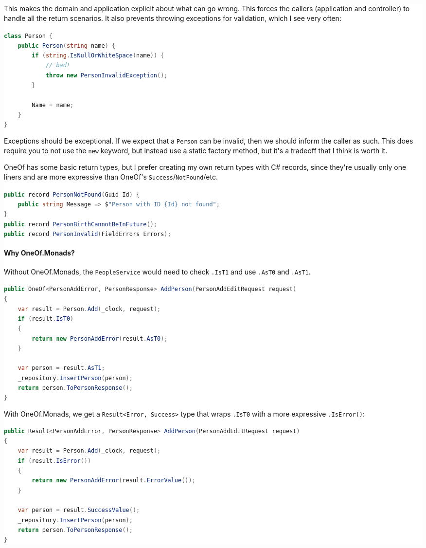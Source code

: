 This makes the domain and application explicit about what can go wrong. This forces the callers (application and controller) to handle all the return scenarios. It also prevents throwing exceptions for validation, which I see very often:

```csharp
class Person {
    public Person(string name) {
        if (string.IsNullOrWhiteSpace(name)) {
            // bad!
            throw new PersonInvalidException();
        }

        Name = name;
    }
}
```
Exceptions should be exceptional. If we expect that a `Person` can be invalid, then we should inform the caller as such. This does require you to not use the `new` keyword, but instead use a static factory method, but it's a tradeoff that I think is worth it.

OneOf has some basic return types, but I prefer creating my own return types with C# records, since they're usually only one liners and are more expressive than OneOf's `Success`/`NotFound`/etc.

```csharp
public record PersonNotFound(Guid Id) {
    public string Message => $"Person with ID {Id} not found";
}
public record PersonBirthCannotBeInFuture();
public record PersonInvalid(FieldErrors Errors);
```

#### Why OneOf.Monads?

Without OneOf.Monads, the `PeopleService` would need to check `.IsT1` and use `.AsT0` and `.AsT1`.

```csharp
public OneOf<PersonAddError, PersonResponse> AddPerson(PersonAddEditRequest request)
{
    var result = Person.Add(_clock, request);
    if (result.IsT0)
    {
        return new PersonAddError(result.AsT0);
    }

    var person = result.AsT1;
    _repository.InsertPerson(person);
    return person.ToPersonResponse();
}
```

With OneOf.Monads, we get a `Result<Error, Success>` type that wraps `.IsT0` with a more expressive `.IsError()`:

```csharp
public Result<PersonAddError, PersonResponse> AddPerson(PersonAddEditRequest request)
{
    var result = Person.Add(_clock, request);
    if (result.IsError())
    {
        return new PersonAddError(result.ErrorValue());
    }

    var person = result.SuccessValue();
    _repository.InsertPerson(person);
    return person.ToPersonResponse();
}
```
